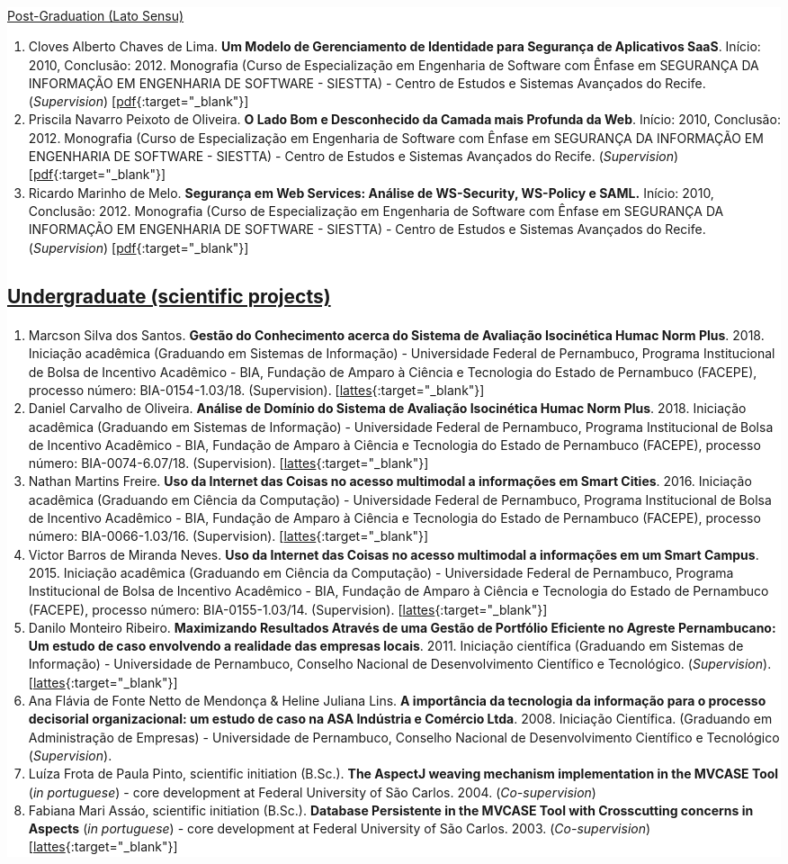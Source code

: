 
[Post-Graduation (Lato Sensu)](#Post-Graduation-Lato-Sensu)

1. Cloves Alberto Chaves de Lima. **Um Modelo de Gerenciamento de Identidade para Segurança de Aplicativos SaaS**. Início: 2010, Conclusão: 2012\. Monografia (Curso de Especialização em Engenharia de Software com Ênfase em SEGURANÇA DA INFORMAÇÃO EM ENGENHARIA DE SOFTWARE - SIESTTA) - Centro de Estudos e Sistemas Avançados do Recife. (_Supervision_) [[pdf](http://pt.scribd.com/doc/106154069){:target="\_blank"}]
1. Priscila Navarro Peixoto de Oliveira. **O Lado Bom e Desconhecido da Camada mais Profunda da Web**. Início: 2010, Conclusão: 2012\. Monografia (Curso de Especialização em Engenharia de Software com Ênfase em SEGURANÇA DA INFORMAÇÃO EM ENGENHARIA DE SOFTWARE - SIESTTA) - Centro de Estudos e Sistemas Avançados do Recife. (_Supervision_) [[pdf](http://pt.scribd.com/doc/105910847){:target="\_blank"}]
1. Ricardo Marinho de Melo. **Segurança em Web Services: Análise de WS-Security, WS-Policy e SAML.** Início: 2010, Conclusão: 2012\. Monografia (Curso de Especialização em Engenharia de Software com Ênfase em SEGURANÇA DA INFORMAÇÃO EM ENGENHARIA DE SOFTWARE - SIESTTA) - Centro de Estudos e Sistemas Avançados do Recife. (_Supervision_) [[pdf](http://pt.scribd.com/doc/95152944){:target="\_blank"}]

## [Undergraduate (scientific projects)](#Undergraduate-scientific-projects)

1. Marcson Silva dos Santos. **Gestão do Conhecimento acerca do Sistema de Avaliação Isocinética Humac Norm Plus**. 2018\. Iniciação acadêmica (Graduando em Sistemas de Informação) - Universidade Federal de Pernambuco, Programa Institucional de Bolsa de Incentivo Acadêmico - BIA, Fundação de Amparo à Ciência e Tecnologia do Estado de Pernambuco (FACEPE), processo número: BIA-0154-1.03/18. (Supervision). [[lattes](){:target="\_blank"}]
1. Daniel Carvalho de Oliveira. **Análise de Domínio do Sistema de Avaliação Isocinética Humac Norm Plus**. 2018\. Iniciação acadêmica (Graduando em Sistemas de Informação) - Universidade Federal de Pernambuco, Programa Institucional de Bolsa de Incentivo Acadêmico - BIA, Fundação de Amparo à Ciência e Tecnologia do Estado de Pernambuco (FACEPE), processo número: BIA-0074-6.07/18. (Supervision). [[lattes](){:target="\_blank"}]
1. Nathan Martins Freire. **Uso da Internet das Coisas no acesso multimodal a informações em Smart Cities**. 2016\. Iniciação acadêmica (Graduando em Ciência da Computação) - Universidade Federal de Pernambuco, Programa Institucional de Bolsa de Incentivo Acadêmico - BIA, Fundação de Amparo à Ciência e Tecnologia do Estado de Pernambuco (FACEPE), processo número: BIA-0066-1.03/16\. (Supervision). [[lattes](http://lattes.cnpq.br/3529155728983836){:target="\_blank"}]
1. Victor Barros de Miranda Neves. **Uso da Internet das Coisas no acesso multimodal a informações em um Smart Campus**. 2015\. Iniciação acadêmica (Graduando em Ciência da Computação) - Universidade Federal de Pernambuco, Programa Institucional de Bolsa de Incentivo Acadêmico - BIA, Fundação de Amparo à Ciência e Tecnologia do Estado de Pernambuco (FACEPE), processo número: BIA-0155-1.03/14\. (Supervision). [[lattes](http://lattes.cnpq.br/3698823434300511){:target="\_blank"}]
1. Danilo Monteiro Ribeiro. **Maximizando Resultados Através de uma Gestão de Portfólio Eficiente no Agreste Pernambucano: Um estudo de caso envolvendo a realidade das empresas locais**. 2011\. Iniciação científica (Graduando em Sistemas de Informação) - Universidade de Pernambuco, Conselho Nacional de Desenvolvimento Científico e Tecnológico. (_Supervision_). [[lattes](http://lattes.cnpq.br/9054177799378154){:target="\_blank"}]
1. Ana Flávia de Fonte Netto de Mendonça & Heline Juliana Lins. **A importância da tecnologia da informação para o processo decisorial organizacional: um estudo de caso na ASA Indústria e Comércio Ltda**. 2008\. Iniciação Científica. (Graduando em Administração de Empresas) - Universidade de Pernambuco, Conselho Nacional de Desenvolvimento Científico e Tecnológico (_Supervision_).
1. Luíza Frota de Paula Pinto, scientific initiation (B.Sc.). **The AspectJ weaving mechanism implementation in the MVCASE Tool** (_in portuguese_) - core development at Federal University of São Carlos. 2004\. (_Co-supervision_)
1. Fabiana Mari Assáo, scientific initiation (B.Sc.). **Database Persistente in the MVCASE Tool with Crosscutting concerns in Aspects** (_in portuguese_) - core development at Federal University of São Carlos. 2003\. (_Co-supervision_) [[lattes](http://lattes.cnpq.br/3998840368387781){:target="\_blank"}]
